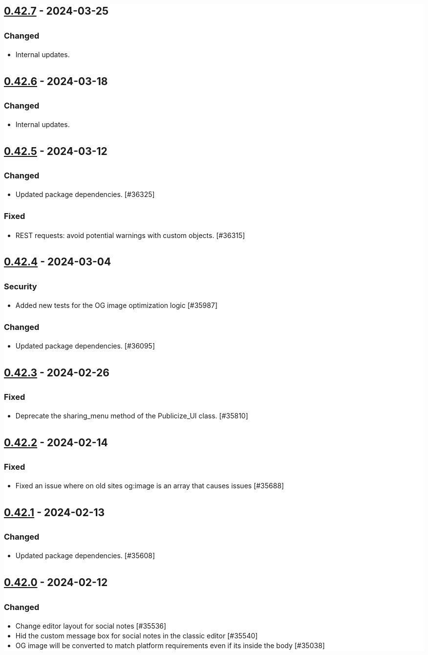 ## [0.42.7] - 2024-03-25
### Changed
- Internal updates.

## [0.42.6] - 2024-03-18
### Changed
- Internal updates.

## [0.42.5] - 2024-03-12
### Changed
- Updated package dependencies. [#36325]

### Fixed
- REST requests: avoid potential warnings with custom objects. [#36315]

## [0.42.4] - 2024-03-04
### Security
- Added new tests for the OG image optimization logic [#35987]

### Changed
- Updated package dependencies. [#36095]

## [0.42.3] - 2024-02-26
### Fixed
- Deprecate the sharing_menu method of the Publicize_UI class. [#35810]

## [0.42.2] - 2024-02-14
### Fixed
- Fixed an issue where on old sites og:image is an array that causes issues [#35688]

## [0.42.1] - 2024-02-13
### Changed
- Updated package dependencies. [#35608]

## [0.42.0] - 2024-02-12
### Changed
- Change editor layout for social notes [#35536]
- Hid the custom message box for social notes in the classic editor [#35540]
- OG image will be converted to match platform requirements even if its inside the body [#35038]


[0.43.0]: https://github.com/Automattic/jetpack-publicize/compare/v0.42.13...v0.43.0
[0.42.13]: https://github.com/Automattic/jetpack-publicize/compare/v0.42.12...v0.42.13
[0.42.12]: https://github.com/Automattic/jetpack-publicize/compare/v0.42.11...v0.42.12
[0.42.11]: https://github.com/Automattic/jetpack-publicize/compare/v0.42.10...v0.42.11
[0.42.10]: https://github.com/Automattic/jetpack-publicize/compare/v0.42.9...v0.42.10
[0.42.9]: https://github.com/Automattic/jetpack-publicize/compare/v0.42.8...v0.42.9
[0.42.8]: https://github.com/Automattic/jetpack-publicize/compare/v0.42.7...v0.42.8
[0.42.7]: https://github.com/Automattic/jetpack-publicize/compare/v0.42.6...v0.42.7
[0.42.6]: https://github.com/Automattic/jetpack-publicize/compare/v0.42.5...v0.42.6
[0.42.5]: https://github.com/Automattic/jetpack-publicize/compare/v0.42.4...v0.42.5
[0.42.4]: https://github.com/Automattic/jetpack-publicize/compare/v0.42.3...v0.42.4
[0.42.3]: https://github.com/Automattic/jetpack-publicize/compare/v0.42.2...v0.42.3
[0.42.2]: https://github.com/Automattic/jetpack-publicize/compare/v0.42.1...v0.42.2
[0.42.1]: https://github.com/Automattic/jetpack-publicize/compare/v0.42.0...v0.42.1
[0.42.0]: https://github.com/Automattic/jetpack-publicize/compare/v0.41.0...v0.42.0
[0.41.0]: https://github.com/Automattic/jetpack-publicize/compare/v0.40.0...v0.41.0
[0.40.0]: https://github.com/Automattic/jetpack-publicize/compare/v0.39.0...v0.40.0
[0.39.0]: https://github.com/Automattic/jetpack-publicize/compare/v0.38.3...v0.39.0
[0.38.3]: https://github.com/Automattic/jetpack-publicize/compare/v0.38.2...v0.38.3
[0.38.2]: https://github.com/Automattic/jetpack-publicize/compare/v0.38.1...v0.38.2
[0.38.1]: https://github.com/Automattic/jetpack-publicize/compare/v0.38.0...v0.38.1
[0.38.0]: https://github.com/Automattic/jetpack-publicize/compare/v0.37.2...v0.38.0
[0.37.2]: https://github.com/Automattic/jetpack-publicize/compare/v0.37.1...v0.37.2
[0.37.1]: https://github.com/Automattic/jetpack-publicize/compare/v0.37.0...v0.37.1
[0.37.0]: https://github.com/Automattic/jetpack-publicize/compare/v0.36.6...v0.37.0
[0.36.6]: https://github.com/Automattic/jetpack-publicize/compare/v0.36.5...v0.36.6
[0.36.5]: https://github.com/Automattic/jetpack-publicize/compare/v0.36.4...v0.36.5
[0.36.4]: https://github.com/Automattic/jetpack-publicize/compare/v0.36.3...v0.36.4
[0.36.3]: https://github.com/Automattic/jetpack-publicize/compare/v0.36.2...v0.36.3
[0.36.2]: https://github.com/Automattic/jetpack-publicize/compare/v0.36.1...v0.36.2
[0.36.1]: https://github.com/Automattic/jetpack-publicize/compare/v0.36.0...v0.36.1
[0.36.0]: https://github.com/Automattic/jetpack-publicize/compare/v0.35.0...v0.36.0
[0.35.0]: https://github.com/Automattic/jetpack-publicize/compare/v0.34.0...v0.35.0
[0.34.0]: https://github.com/Automattic/jetpack-publicize/compare/v0.33.1...v0.34.0
[0.33.1]: https://github.com/Automattic/jetpack-publicize/compare/v0.33.0...v0.33.1
[0.33.0]: https://github.com/Automattic/jetpack-publicize/compare/v0.32.0...v0.33.0
[0.32.0]: https://github.com/Automattic/jetpack-publicize/compare/v0.31.0...v0.32.0
[0.31.0]: https://github.com/Automattic/jetpack-publicize/compare/v0.30.4...v0.31.0
[0.30.4]: https://github.com/Automattic/jetpack-publicize/compare/v0.30.3...v0.30.4
[0.30.3]: https://github.com/Automattic/jetpack-publicize/compare/v0.30.2...v0.30.3
[0.30.2]: https://github.com/Automattic/jetpack-publicize/compare/v0.30.1...v0.30.2
[0.30.1]: https://github.com/Automattic/jetpack-publicize/compare/v0.30.0...v0.30.1
[0.30.0]: https://github.com/Automattic/jetpack-publicize/compare/v0.29.0...v0.30.0
[0.29.0]: https://github.com/Automattic/jetpack-publicize/compare/v0.28.0...v0.29.0
[0.28.0]: https://github.com/Automattic/jetpack-publicize/compare/v0.27.0...v0.28.0
[0.27.0]: https://github.com/Automattic/jetpack-publicize/compare/v0.26.0...v0.27.0
[0.26.0]: https://github.com/Automattic/jetpack-publicize/compare/v0.25.1...v0.26.0
[0.25.1]: https://github.com/Automattic/jetpack-publicize/compare/v0.25.0...v0.25.1
[0.25.0]: https://github.com/Automattic/jetpack-publicize/compare/v0.24.2...v0.25.0
[0.24.2]: https://github.com/Automattic/jetpack-publicize/compare/v0.24.1...v0.24.2
[0.24.1]: https://github.com/Automattic/jetpack-publicize/compare/v0.24.0...v0.24.1
[0.24.0]: https://github.com/Automattic/jetpack-publicize/compare/v0.23.0...v0.24.0
[0.23.0]: https://github.com/Automattic/jetpack-publicize/compare/v0.22.0...v0.23.0
[0.22.0]: https://github.com/Automattic/jetpack-publicize/compare/v0.21.0...v0.22.0
[0.21.0]: https://github.com/Automattic/jetpack-publicize/compare/v0.20.1...v0.21.0
[0.20.1]: https://github.com/Automattic/jetpack-publicize/compare/v0.20.0...v0.20.1
[0.20.0]: https://github.com/Automattic/jetpack-publicize/compare/v0.19.5...v0.20.0
[0.19.5]: https://github.com/Automattic/jetpack-publicize/compare/v0.19.4...v0.19.5
[0.19.4]: https://github.com/Automattic/jetpack-publicize/compare/v0.19.3...v0.19.4
[0.19.3]: https://github.com/Automattic/jetpack-publicize/compare/v0.19.2...v0.19.3
[0.19.2]: https://github.com/Automattic/jetpack-publicize/compare/v0.19.1...v0.19.2
[0.19.1]: https://github.com/Automattic/jetpack-publicize/compare/v0.19.0...v0.19.1
[0.19.0]: https://github.com/Automattic/jetpack-publicize/compare/v0.18.4...v0.19.0
[0.18.4]: https://github.com/Automattic/jetpack-publicize/compare/v0.18.3...v0.18.4
[0.18.3]: https://github.com/Automattic/jetpack-publicize/compare/v0.18.2...v0.18.3
[0.18.2]: https://github.com/Automattic/jetpack-publicize/compare/v0.18.1...v0.18.2
[0.18.1]: https://github.com/Automattic/jetpack-publicize/compare/v0.18.0...v0.18.1
[0.18.0]: https://github.com/Automattic/jetpack-publicize/compare/v0.17.3...v0.18.0
[0.17.3]: https://github.com/Automattic/jetpack-publicize/compare/v0.17.2...v0.17.3
[0.17.2]: https://github.com/Automattic/jetpack-publicize/compare/v0.17.1...v0.17.2
[0.17.1]: https://github.com/Automattic/jetpack-publicize/compare/v0.17.0...v0.17.1
[0.17.0]: https://github.com/Automattic/jetpack-publicize/compare/v0.16.2...v0.17.0
[0.16.2]: https://github.com/Automattic/jetpack-publicize/compare/v0.16.1...v0.16.2
[0.16.1]: https://github.com/Automattic/jetpack-publicize/compare/v0.16.0...v0.16.1
[0.16.0]: https://github.com/Automattic/jetpack-publicize/compare/v0.15.0...v0.16.0
[0.15.0]: https://github.com/Automattic/jetpack-publicize/compare/v0.14.0...v0.15.0
[0.14.0]: https://github.com/Automattic/jetpack-publicize/compare/v0.13.2...v0.14.0
[0.13.2]: https://github.com/Automattic/jetpack-publicize/compare/v0.13.1...v0.13.2
[0.13.1]: https://github.com/Automattic/jetpack-publicize/compare/v0.13.0...v0.13.1
[0.13.0]: https://github.com/Automattic/jetpack-publicize/compare/v0.12.0...v0.13.0
[0.12.0]: https://github.com/Automattic/jetpack-publicize/compare/v0.11.1...v0.12.0
[0.11.1]: https://github.com/Automattic/jetpack-publicize/compare/v0.11.0...v0.11.1
[0.11.0]: https://github.com/Automattic/jetpack-publicize/compare/v0.10.1...v0.11.0
[0.10.1]: https://github.com/Automattic/jetpack-publicize/compare/v0.10.0...v0.10.1
[0.10.0]: https://github.com/Automattic/jetpack-publicize/compare/v0.9.0...v0.10.0
[0.9.0]: https://github.com/Automattic/jetpack-publicize/compare/v0.8.1...v0.9.0
[0.8.1]: https://github.com/Automattic/jetpack-publicize/compare/v0.8.0...v0.8.1
[0.8.0]: https://github.com/Automattic/jetpack-publicize/compare/v0.7.1...v0.8.0
[0.7.1]: https://github.com/Automattic/jetpack-publicize/compare/v0.7.0...v0.7.1
[0.7.0]: https://github.com/Automattic/jetpack-publicize/compare/v0.6.0...v0.7.0
[0.6.0]: https://github.com/Automattic/jetpack-publicize/compare/v0.5.0...v0.6.0
[0.5.0]: https://github.com/Automattic/jetpack-publicize/compare/v0.4.0...v0.5.0
[0.4.0]: https://github.com/Automattic/jetpack-publicize/compare/v0.3.0...v0.4.0
[0.3.0]: https://github.com/Automattic/jetpack-publicize/compare/v0.2.1...v0.3.0
[0.2.1]: https://github.com/Automattic/jetpack-publicize/compare/v0.2.0...v0.2.1
[0.2.0]: https://github.com/Automattic/jetpack-publicize/compare/v0.1.0...v0.2.0
[0.1.1]: https://github.com/Automattic/jetpack-publicize/compare/v0.1.0...v0.1.1